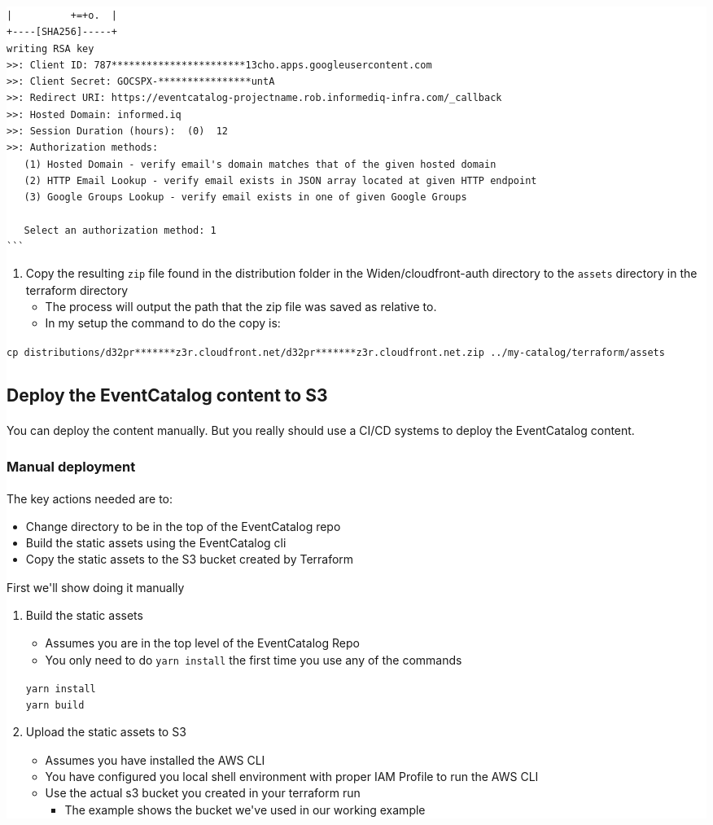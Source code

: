     |          +=+o.  |
    +----[SHA256]-----+
    writing RSA key
    >>: Client ID: 787***********************13cho.apps.googleusercontent.com
    >>: Client Secret: GOCSPX-****************untA
    >>: Redirect URI: https://eventcatalog-projectname.rob.informediq-infra.com/_callback
    >>: Hosted Domain: informed.iq
    >>: Session Duration (hours):  (0)  12
    >>: Authorization methods:
       (1) Hosted Domain - verify email's domain matches that of the given hosted domain
       (2) HTTP Email Lookup - verify email exists in JSON array located at given HTTP endpoint
       (3) Google Groups Lookup - verify email exists in one of given Google Groups

       Select an authorization method: 1
    ``` 

1. Copy the resulting `zip` file found in the distribution folder in the Widen/cloudfront-auth directory to the `assets` directory in the terraform directory
    * The process will output the path that the zip file was saved as relative to.
    * In my setup the command to do the copy is:
  ```shell
  cp distributions/d32pr*******z3r.cloudfront.net/d32pr*******z3r.cloudfront.net.zip ../my-catalog/terraform/assets
  ```
## Deploy the EventCatalog content to S3

You can deploy the content manually. But you really should use a CI/CD systems to deploy the EventCatalog content.

### Manual deployment

The key actions needed are to:

* Change directory to be in the top of the EventCatalog repo
* Build the static assets using the EventCatalog cli
* Copy the static assets to the S3 bucket created by Terraform

First we'll show doing it manually

1. Build the static assets 
    * Assumes you are in the top level of the EventCatalog Repo
    * You only need to do `yarn install` the first time you use any of the commands
    ```shell
    yarn install
    yarn build
    ```
1. Upload the static assets to S3

    * Assumes you have installed the AWS CLI 
    * You have configured you local shell environment with proper IAM Profile to run the AWS CLI
    * Use the actual s3 bucket you created in your terraform run
        * The example shows the bucket we've used in our working example
